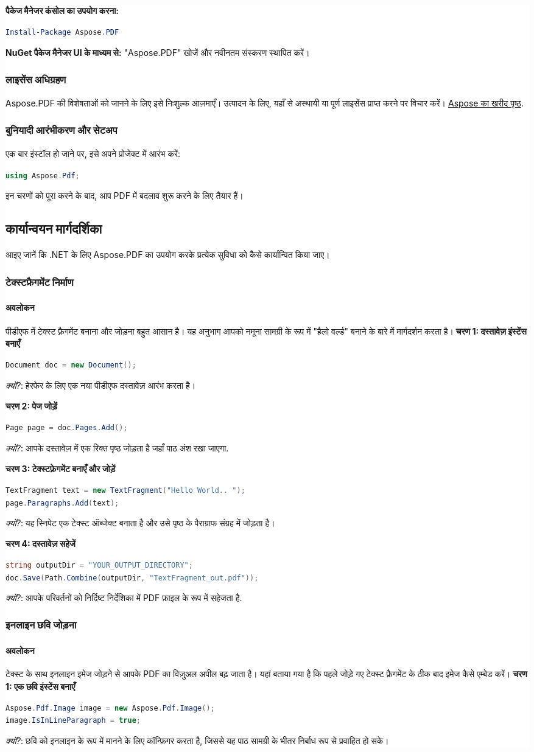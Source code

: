 **पैकेज मैनेजर कंसोल का उपयोग करना:**
```powershell
Install-Package Aspose.PDF
```

**NuGet पैकेज मैनेजर UI के माध्यम से:**
"Aspose.PDF" खोजें और नवीनतम संस्करण स्थापित करें।

### लाइसेंस अधिग्रहण
Aspose.PDF की विशेषताओं को जानने के लिए इसे निःशुल्क आज़माएँ। उत्पादन के लिए, यहाँ से अस्थायी या पूर्ण लाइसेंस प्राप्त करने पर विचार करें। [Aspose का खरीद पृष्ठ](https://purchase.aspose.com/buy).

### बुनियादी आरंभीकरण और सेटअप
एक बार इंस्टॉल हो जाने पर, इसे अपने प्रोजेक्ट में आरंभ करें:
```csharp
using Aspose.Pdf;
```
इन चरणों को पूरा करने के बाद, आप PDF में बदलाव शुरू करने के लिए तैयार हैं।

## कार्यान्वयन मार्गदर्शिका
आइए जानें कि .NET के लिए Aspose.PDF का उपयोग करके प्रत्येक सुविधा को कैसे कार्यान्वित किया जाए।

### टेक्स्टफ्रैगमेंट निर्माण
#### अवलोकन
पीडीएफ में टेक्स्ट फ़्रैगमेंट बनाना और जोड़ना बहुत आसान है। यह अनुभाग आपको नमूना सामग्री के रूप में "हैलो वर्ल्ड" बनाने के बारे में मार्गदर्शन करता है।
**चरण 1: दस्तावेज़ इंस्टेंस बनाएँ**
```csharp
Document doc = new Document();
```
*क्यों?*: हेरफेर के लिए एक नया पीडीएफ दस्तावेज़ आरंभ करता है।

**चरण 2: पेज जोड़ें**
```csharp
Page page = doc.Pages.Add();
```
*क्यों?*: आपके दस्तावेज़ में एक रिक्त पृष्ठ जोड़ता है जहाँ पाठ अंश रखा जाएगा.

**चरण 3: टेक्स्टफ़्रेगमेंट बनाएँ और जोड़ें**
```csharp
TextFragment text = new TextFragment("Hello World.. ");
page.Paragraphs.Add(text);
```
*क्यों?*: यह स्निपेट एक टेक्स्ट ऑब्जेक्ट बनाता है और उसे पृष्ठ के पैराग्राफ संग्रह में जोड़ता है।

**चरण 4: दस्तावेज़ सहेजें**
```csharp
string outputDir = "YOUR_OUTPUT_DIRECTORY";
doc.Save(Path.Combine(outputDir, "TextFragment_out.pdf"));
```
*क्यों?*: आपके परिवर्तनों को निर्दिष्ट निर्देशिका में PDF फ़ाइल के रूप में सहेजता है.

### इनलाइन छवि जोड़ना
#### अवलोकन
टेक्स्ट के साथ इनलाइन इमेज जोड़ने से आपके PDF का विज़ुअल अपील बढ़ जाता है। यहां बताया गया है कि पहले जोड़े गए टेक्स्ट फ़्रैगमेंट के ठीक बाद इमेज कैसे एम्बेड करें।
**चरण 1: एक छवि इंस्टेंस बनाएँ**
```csharp
Aspose.Pdf.Image image = new Aspose.Pdf.Image();
image.IsInLineParagraph = true;
```
*क्यों?*: छवि को इनलाइन के रूप में मानने के लिए कॉन्फ़िगर करता है, जिससे यह पाठ सामग्री के भीतर निर्बाध रूप से प्रवाहित हो सके।
